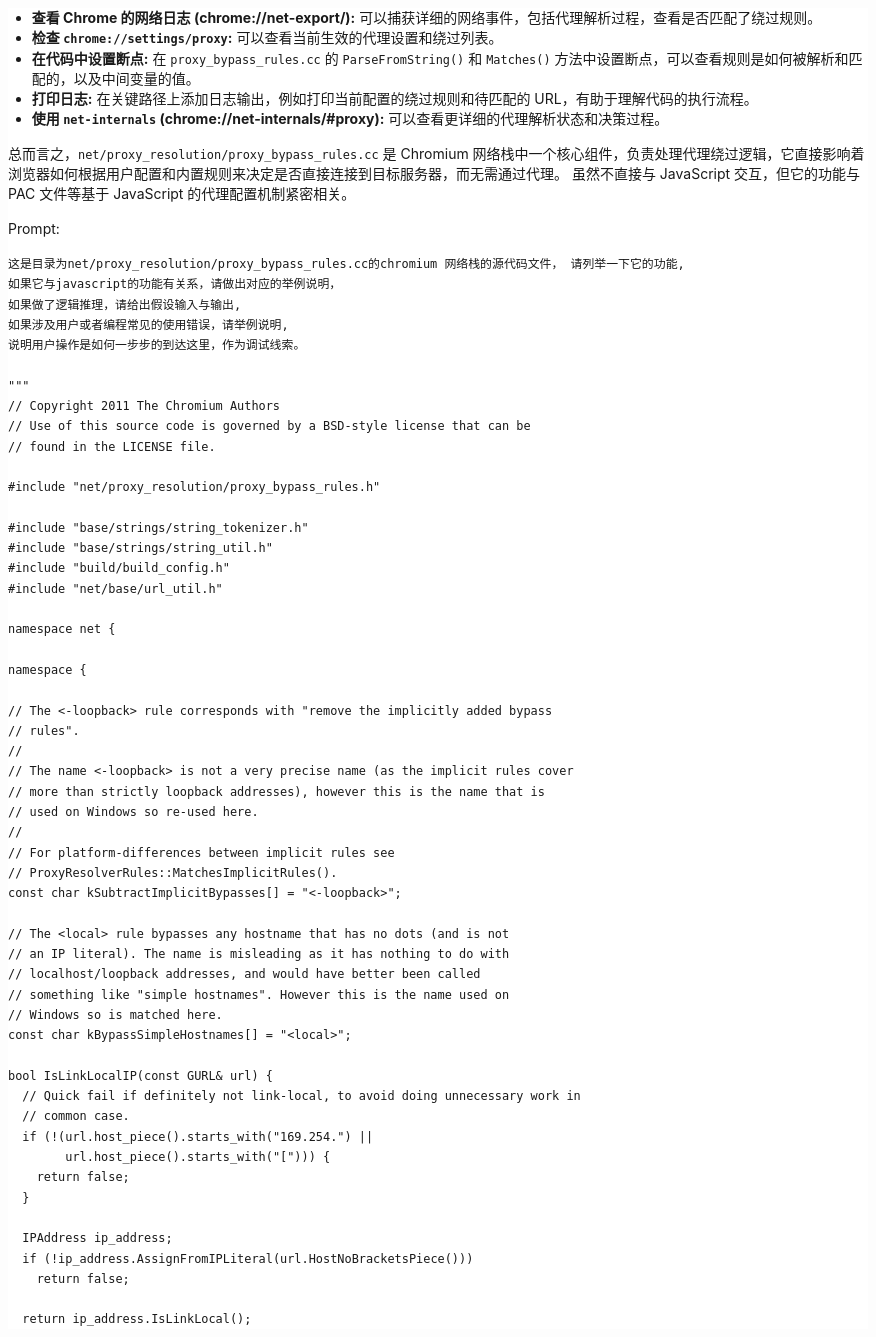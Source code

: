 * **查看 Chrome 的网络日志 (chrome://net-export/):** 可以捕获详细的网络事件，包括代理解析过程，查看是否匹配了绕过规则。
* **检查 `chrome://settings/proxy`:** 可以查看当前生效的代理设置和绕过列表。
* **在代码中设置断点:**  在 `proxy_bypass_rules.cc` 的 `ParseFromString()` 和 `Matches()` 方法中设置断点，可以查看规则是如何被解析和匹配的，以及中间变量的值。
* **打印日志:**  在关键路径上添加日志输出，例如打印当前配置的绕过规则和待匹配的 URL，有助于理解代码的执行流程。
* **使用 `net-internals` (chrome://net-internals/#proxy):** 可以查看更详细的代理解析状态和决策过程。

总而言之，`net/proxy_resolution/proxy_bypass_rules.cc` 是 Chromium 网络栈中一个核心组件，负责处理代理绕过逻辑，它直接影响着浏览器如何根据用户配置和内置规则来决定是否直接连接到目标服务器，而无需通过代理。 虽然不直接与 JavaScript 交互，但它的功能与 PAC 文件等基于 JavaScript 的代理配置机制紧密相关。

Prompt: 
```
这是目录为net/proxy_resolution/proxy_bypass_rules.cc的chromium 网络栈的源代码文件， 请列举一下它的功能, 
如果它与javascript的功能有关系，请做出对应的举例说明，
如果做了逻辑推理，请给出假设输入与输出,
如果涉及用户或者编程常见的使用错误，请举例说明,
说明用户操作是如何一步步的到达这里，作为调试线索。

"""
// Copyright 2011 The Chromium Authors
// Use of this source code is governed by a BSD-style license that can be
// found in the LICENSE file.

#include "net/proxy_resolution/proxy_bypass_rules.h"

#include "base/strings/string_tokenizer.h"
#include "base/strings/string_util.h"
#include "build/build_config.h"
#include "net/base/url_util.h"

namespace net {

namespace {

// The <-loopback> rule corresponds with "remove the implicitly added bypass
// rules".
//
// The name <-loopback> is not a very precise name (as the implicit rules cover
// more than strictly loopback addresses), however this is the name that is
// used on Windows so re-used here.
//
// For platform-differences between implicit rules see
// ProxyResolverRules::MatchesImplicitRules().
const char kSubtractImplicitBypasses[] = "<-loopback>";

// The <local> rule bypasses any hostname that has no dots (and is not
// an IP literal). The name is misleading as it has nothing to do with
// localhost/loopback addresses, and would have better been called
// something like "simple hostnames". However this is the name used on
// Windows so is matched here.
const char kBypassSimpleHostnames[] = "<local>";

bool IsLinkLocalIP(const GURL& url) {
  // Quick fail if definitely not link-local, to avoid doing unnecessary work in
  // common case.
  if (!(url.host_piece().starts_with("169.254.") ||
        url.host_piece().starts_with("["))) {
    return false;
  }

  IPAddress ip_address;
  if (!ip_address.AssignFromIPLiteral(url.HostNoBracketsPiece()))
    return false;

  return ip_address.IsLinkLocal();
```